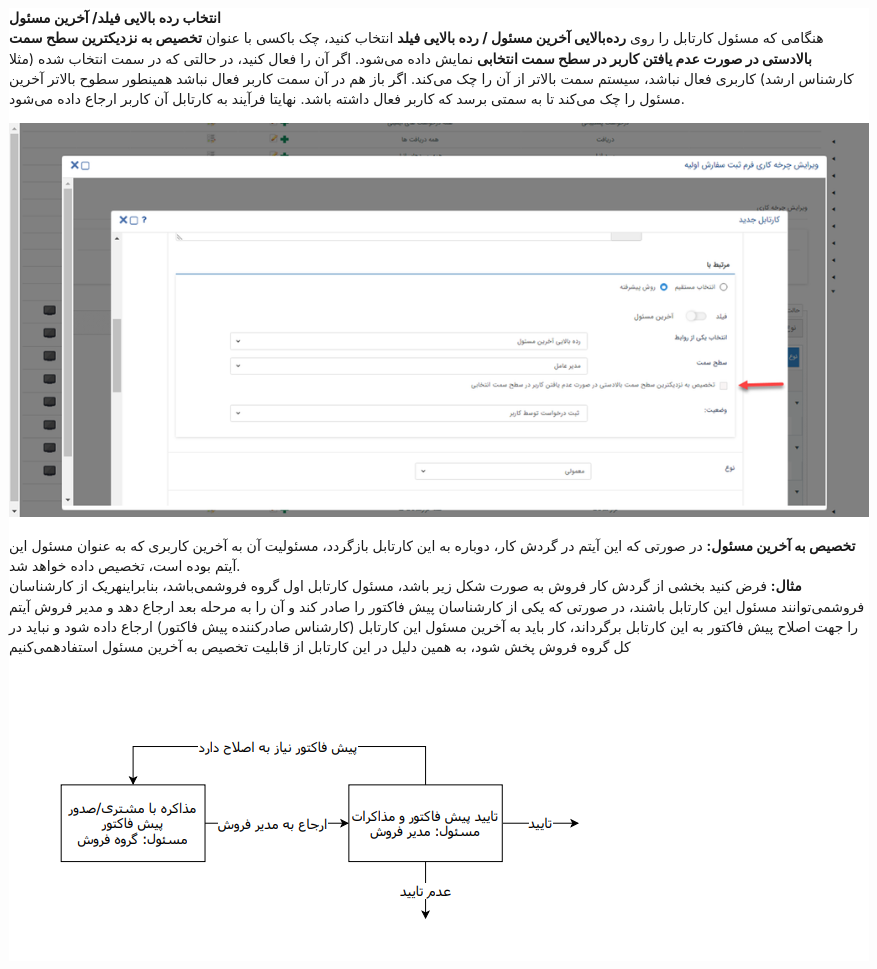 **انتخاب رده بالایی فیلد/ آخرین مسئول**<br>
 هنگامی که مسئول کارتابل را روی **رده‌بالایی آخرین مسئول / رده بالایی فیلد** انتخاب کنید، چک باکسی با عنوان **تخصیص به نزدیکترین سطح سمت بالادستی در صورت عدم یافتن کاربر در سطح سمت انتخابی** نمایش داده‌ می‌شود. اگر آن را فعال کنید، در حالتی که در سمت انتخاب شده (مثلا کارشناس ارشد) کاربری فعال نباشد، سیستم سمت بالاتر از آن را چک می‌کند. اگر باز هم در آن سمت کاربر فعال نباشد همینطور سطوح بالاتر آخرین مسئول را چک می‌کند تا به سمتی برسد که کاربر فعال داشته باشد. نهایتا فرآیند به کارتابل آن کاربر ارجاع داده می‌شود.  

![تخصیص به مدیر آخرین مسئول](assign-cartabl-to-last-user-manager.png)

**تخصیص به آخرین مسئول:** در صورتی که این آیتم در گردش کار، دوباره به این کارتابل بازگردد، مسئولیت آن به آخرین کاربری که به عنوان مسئول این آیتم بوده است، تخصیص داده خواهد شد.<br>
**مثال:** فرض کنید بخشی از گردش کار فروش به صورت شکل زیر باشد، مسئول کارتابل اول گروه فروشمی‌باشد، بنابراینهریک از کارشناسان فروشمی‌توانند مسئول این کارتابل باشند، در صورتی که یکی از کارشناسان پیش فاکتور را صادر کند و آن را به مرحله بعد ارجاع دهد و مدیر فروش آیتم را جهت اصلاح پیش فاکتور به این کارتابل برگرداند، کار باید به آخرین مسئول این کارتابل (کارشناس صادرکننده پیش فاکتور) ارجاع داده شود و نباید در کل گروه فروش پخش شود، به همین دلیل در این کارتابل از قابلیت تخصیص به آخرین مسئول استفادهمی‌کنیم

![](Cardtable31.png)
